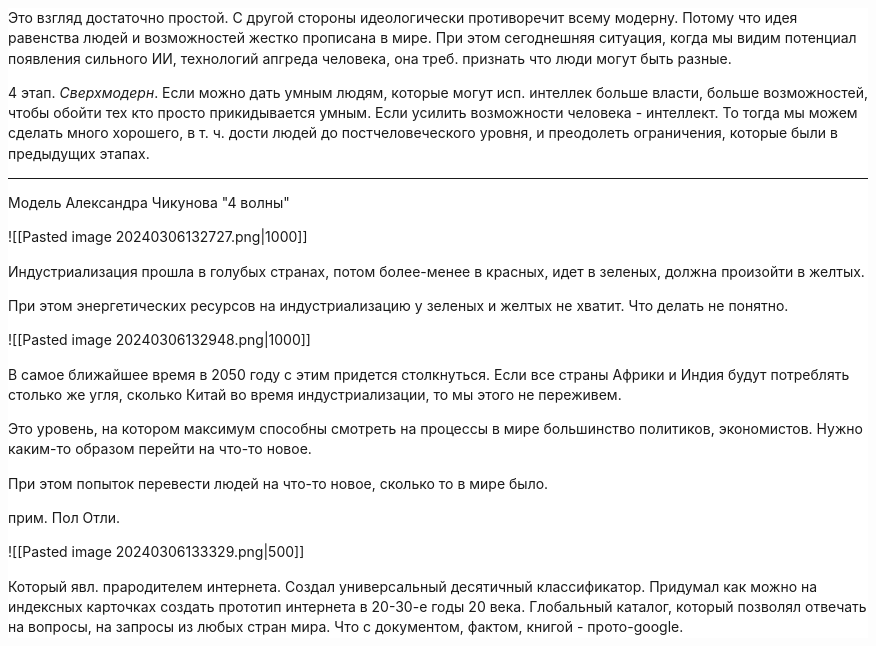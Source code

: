 Это взгляд достаточно простой.
С другой стороны идеологически противоречит всему модерну.
Потому что идея равенства людей и возможностей жестко прописана в мире.
При этом сегоднешняя ситуация, 
когда мы видим потенциал появления сильного ИИ, технологий апгреда человека, 
она треб. признать что люди могут быть разные.

4 этап.
*Сверхмодерн*.
Если можно дать умным людям, 
которые могут исп. интеллек больше власти, больше возможностей, 
чтобы обойти тех кто просто прикидывается умным.
Если усилить возможности человека - интеллект.
То тогда мы можем сделать много хорошего, 
в т. ч. дости людей до постчеловеческого уровня, 
и преодолеть ограничения, 
которые были в предыдущих этапах.

***

Модель Александра Чикунова "4 волны"

![[Pasted image 20240306132727.png|1000]]

Индустриализация прошла в голубых странах, 
потом более-менее в красных, 
идет в зеленых, 
должна произойти в желтых.

При этом энергетических ресурсов на индустриализацию у зеленых и желтых не хватит.
Что делать не понятно.

![[Pasted image 20240306132948.png|1000]]

В самое ближайшее время в 2050 году с этим придется столкнуться.
Если все страны Африки и Индия будут потреблять столько же угля, сколько Китай во время индустриализации, 
то мы этого не переживем.

Это уровень, на котором максимум способны смотреть на процессы в мире большинство политиков, экономистов.
Нужно каким-то образом перейти на что-то новое.

При этом попыток перевести людей на что-то новое, сколько то в мире было.

прим. Пол Отли.

![[Pasted image 20240306133329.png|500]]

Который явл. прародителем интернета.
Создал универсальный десятичный классификатор.
Придумал как можно на индексных карточках создать прототип интернета в 20-30-е годы 20 века.
Глобальный каталог, который позволял отвечать на вопросы, 
на запросы из любых стран мира.
Что с документом, фактом, книгой - прото-google.
